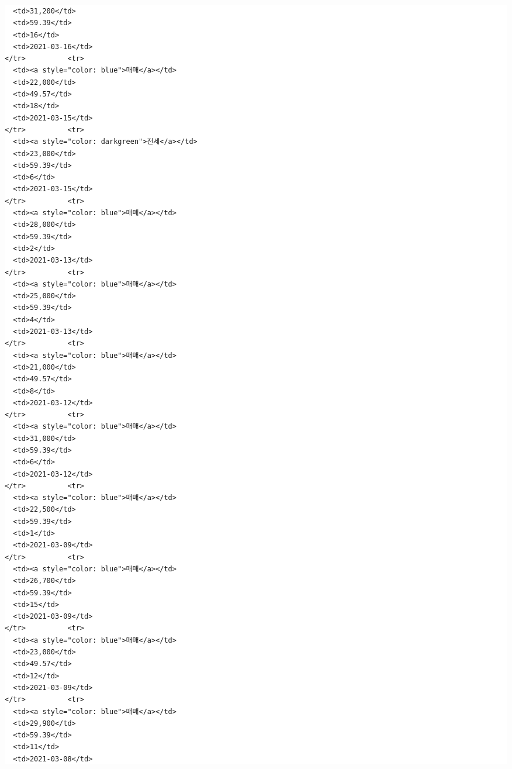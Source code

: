       <td>31,200</td>
      <td>59.39</td>
      <td>16</td>
      <td>2021-03-16</td>
    </tr>          <tr>
      <td><a style="color: blue">매매</a></td>
      <td>22,000</td>
      <td>49.57</td>
      <td>18</td>
      <td>2021-03-15</td>
    </tr>          <tr>
      <td><a style="color: darkgreen">전세</a></td>
      <td>23,000</td>
      <td>59.39</td>
      <td>6</td>
      <td>2021-03-15</td>
    </tr>          <tr>
      <td><a style="color: blue">매매</a></td>
      <td>28,000</td>
      <td>59.39</td>
      <td>2</td>
      <td>2021-03-13</td>
    </tr>          <tr>
      <td><a style="color: blue">매매</a></td>
      <td>25,000</td>
      <td>59.39</td>
      <td>4</td>
      <td>2021-03-13</td>
    </tr>          <tr>
      <td><a style="color: blue">매매</a></td>
      <td>21,000</td>
      <td>49.57</td>
      <td>8</td>
      <td>2021-03-12</td>
    </tr>          <tr>
      <td><a style="color: blue">매매</a></td>
      <td>31,000</td>
      <td>59.39</td>
      <td>6</td>
      <td>2021-03-12</td>
    </tr>          <tr>
      <td><a style="color: blue">매매</a></td>
      <td>22,500</td>
      <td>59.39</td>
      <td>1</td>
      <td>2021-03-09</td>
    </tr>          <tr>
      <td><a style="color: blue">매매</a></td>
      <td>26,700</td>
      <td>59.39</td>
      <td>15</td>
      <td>2021-03-09</td>
    </tr>          <tr>
      <td><a style="color: blue">매매</a></td>
      <td>23,000</td>
      <td>49.57</td>
      <td>12</td>
      <td>2021-03-09</td>
    </tr>          <tr>
      <td><a style="color: blue">매매</a></td>
      <td>29,900</td>
      <td>59.39</td>
      <td>11</td>
      <td>2021-03-08</td>